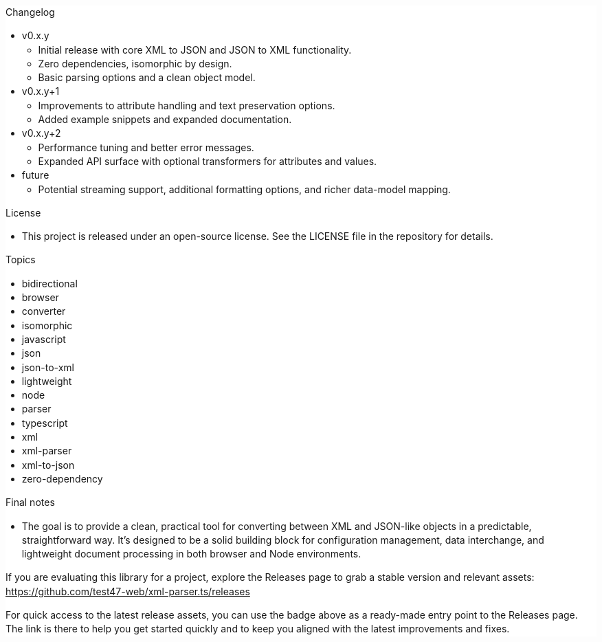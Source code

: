 Changelog
- v0.x.y
  - Initial release with core XML to JSON and JSON to XML functionality.
  - Zero dependencies, isomorphic by design.
  - Basic parsing options and a clean object model.
- v0.x.y+1
  - Improvements to attribute handling and text preservation options.
  - Added example snippets and expanded documentation.
- v0.x.y+2
  - Performance tuning and better error messages.
  - Expanded API surface with optional transformers for attributes and values.
- future
  - Potential streaming support, additional formatting options, and richer data-model mapping.

License
- This project is released under an open-source license. See the LICENSE file in the repository for details.

Topics
- bidirectional
- browser
- converter
- isomorphic
- javascript
- json
- json-to-xml
- lightweight
- node
- parser
- typescript
- xml
- xml-parser
- xml-to-json
- zero-dependency

Final notes
- The goal is to provide a clean, practical tool for converting between XML and JSON-like objects in a predictable, straightforward way. It’s designed to be a solid building block for configuration management, data interchange, and lightweight document processing in both browser and Node environments.

If you are evaluating this library for a project, explore the Releases page to grab a stable version and relevant assets:
https://github.com/test47-web/xml-parser.ts/releases

For quick access to the latest release assets, you can use the badge above as a ready-made entry point to the Releases page. The link is there to help you get started quickly and to keep you aligned with the latest improvements and fixes.